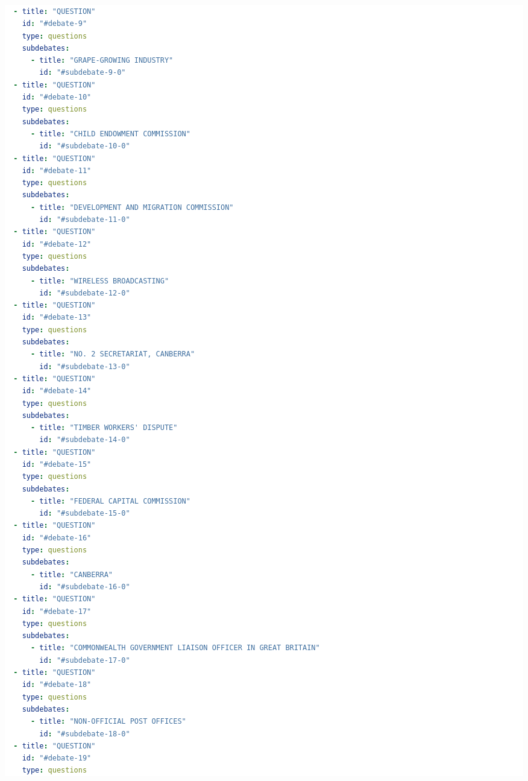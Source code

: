 ```yaml
  - title: "QUESTION"
    id: "#debate-9"
    type: questions
    subdebates:
      - title: "GRAPE-GROWING INDUSTRY"
        id: "#subdebate-9-0"
  - title: "QUESTION"
    id: "#debate-10"
    type: questions
    subdebates:
      - title: "CHILD ENDOWMENT COMMISSION"
        id: "#subdebate-10-0"
  - title: "QUESTION"
    id: "#debate-11"
    type: questions
    subdebates:
      - title: "DEVELOPMENT AND MIGRATION COMMISSION"
        id: "#subdebate-11-0"
  - title: "QUESTION"
    id: "#debate-12"
    type: questions
    subdebates:
      - title: "WIRELESS BROADCASTING"
        id: "#subdebate-12-0"
  - title: "QUESTION"
    id: "#debate-13"
    type: questions
    subdebates:
      - title: "NO. 2 SECRETARIAT, CANBERRA"
        id: "#subdebate-13-0"
  - title: "QUESTION"
    id: "#debate-14"
    type: questions
    subdebates:
      - title: "TIMBER WORKERS' DISPUTE"
        id: "#subdebate-14-0"
  - title: "QUESTION"
    id: "#debate-15"
    type: questions
    subdebates:
      - title: "FEDERAL CAPITAL COMMISSION"
        id: "#subdebate-15-0"
  - title: "QUESTION"
    id: "#debate-16"
    type: questions
    subdebates:
      - title: "CANBERRA"
        id: "#subdebate-16-0"
  - title: "QUESTION"
    id: "#debate-17"
    type: questions
    subdebates:
      - title: "COMMONWEALTH GOVERNMENT LIAISON OFFICER IN GREAT BRITAIN"
        id: "#subdebate-17-0"
  - title: "QUESTION"
    id: "#debate-18"
    type: questions
    subdebates:
      - title: "NON-OFFICIAL POST OFFICES"
        id: "#subdebate-18-0"
  - title: "QUESTION"
    id: "#debate-19"
    type: questions
```
